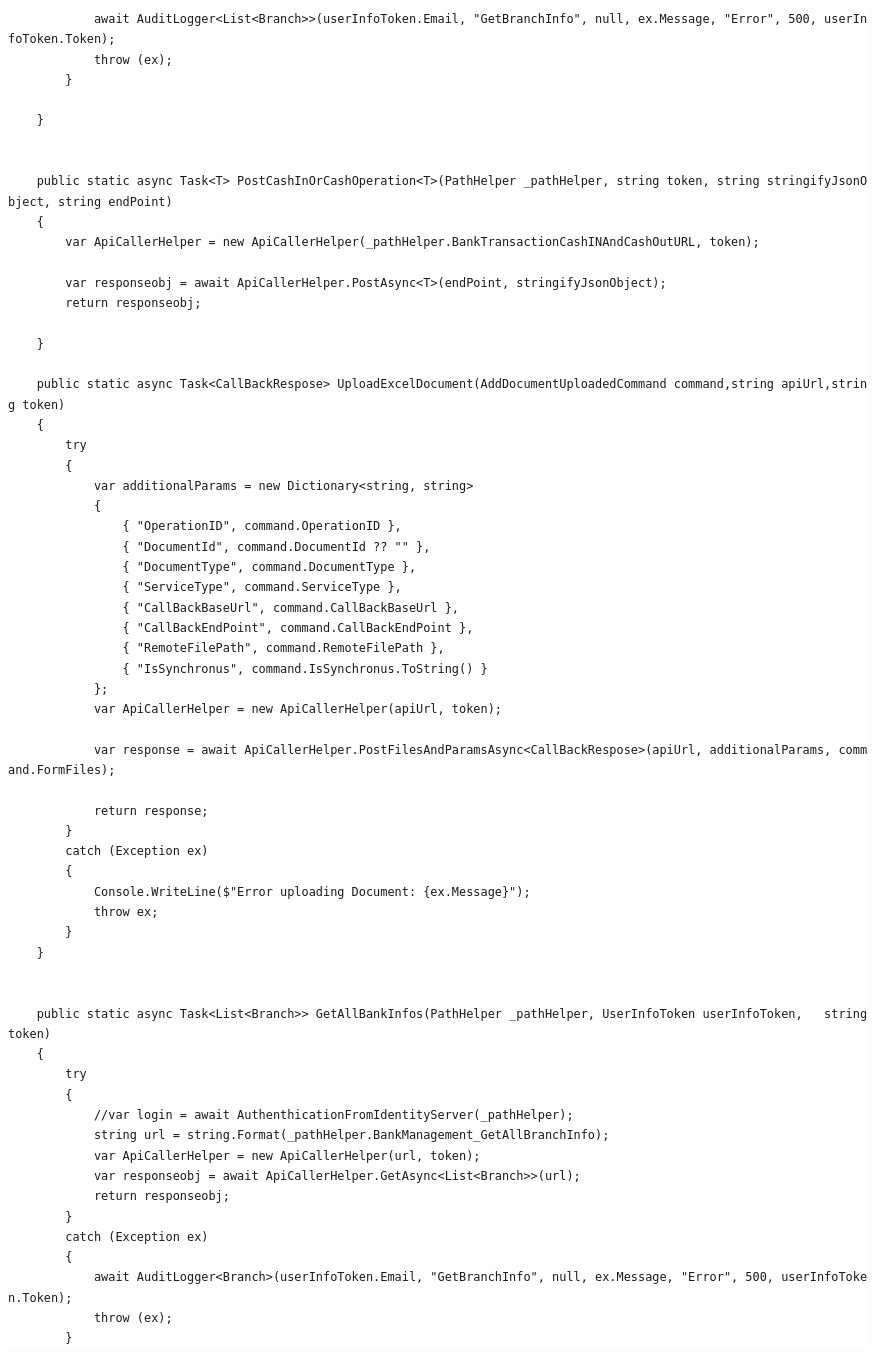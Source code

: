                 await AuditLogger<List<Branch>>(userInfoToken.Email, "GetBranchInfo", null, ex.Message, "Error", 500, userInfoToken.Token);
                throw (ex);
            }

        }


        public static async Task<T> PostCashInOrCashOperation<T>(PathHelper _pathHelper, string token, string stringifyJsonObject, string endPoint)
        {
            var ApiCallerHelper = new ApiCallerHelper(_pathHelper.BankTransactionCashINAndCashOutURL, token);
        
            var responseobj = await ApiCallerHelper.PostAsync<T>(endPoint, stringifyJsonObject);
            return responseobj;

        }

        public static async Task<CallBackRespose> UploadExcelDocument(AddDocumentUploadedCommand command,string apiUrl,string token)
        {
            try
            {
                var additionalParams = new Dictionary<string, string>
                {
                    { "OperationID", command.OperationID },
                    { "DocumentId", command.DocumentId ?? "" },
                    { "DocumentType", command.DocumentType },
                    { "ServiceType", command.ServiceType },
                    { "CallBackBaseUrl", command.CallBackBaseUrl },
                    { "CallBackEndPoint", command.CallBackEndPoint },
                    { "RemoteFilePath", command.RemoteFilePath },
                    { "IsSynchronus", command.IsSynchronus.ToString() }
                };
                var ApiCallerHelper = new ApiCallerHelper(apiUrl, token);

                var response = await ApiCallerHelper.PostFilesAndParamsAsync<CallBackRespose>(apiUrl, additionalParams, command.FormFiles);

                return response;
            }
            catch (Exception ex)
            {
                Console.WriteLine($"Error uploading Document: {ex.Message}");
                throw ex;
            }
        }


        public static async Task<List<Branch>> GetAllBankInfos(PathHelper _pathHelper, UserInfoToken userInfoToken,   string token)
        {
            try
            {
                //var login = await AuthenthicationFromIdentityServer(_pathHelper);
                string url = string.Format(_pathHelper.BankManagement_GetAllBranchInfo);
                var ApiCallerHelper = new ApiCallerHelper(url, token);
                var responseobj = await ApiCallerHelper.GetAsync<List<Branch>>(url);
                return responseobj;
            }
            catch (Exception ex)
            {
                await AuditLogger<Branch>(userInfoToken.Email, "GetBranchInfo", null, ex.Message, "Error", 500, userInfoToken.Token);
                throw (ex);
            }
